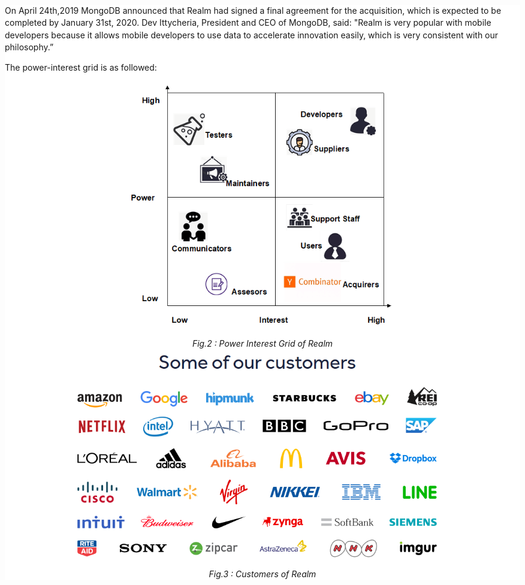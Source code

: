 

On April 24th,2019 MongoDB announced that Realm had signed a final agreement for the acquisition, which is expected to be completed by January 31st, 2020. Dev Ittycheria, President and CEO of MongoDB, said: "Realm is very popular with mobile developers because it allows mobile developers to use data to accelerate innovation easily, which is very consistent with our philosophy.”

The power-interest grid is as followed:

<div align=center><img src="res\fig2.png" alt="logo" style="zoom: 80%;" /></div>
<div align=center><i>Fig.2 : Power Interest Grid of Realm<i/><div/>
<div align=center><img src="res\fig3.png" alt="costumer" style="zoom: 70%;" /></div>
<div align=center><i>Fig.3 : Customers of Realm<i/><div/>

